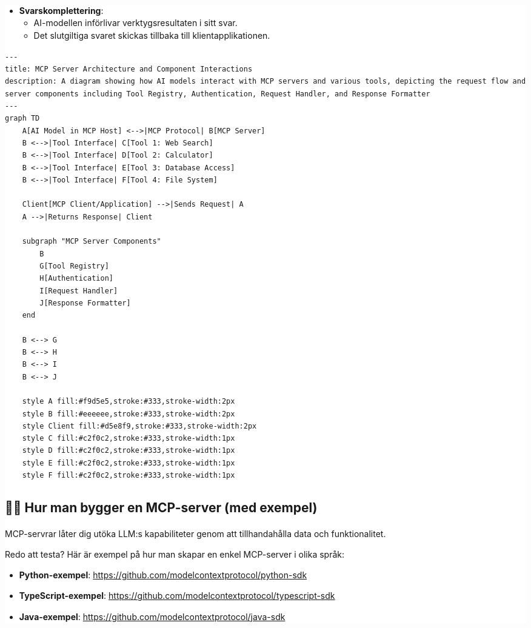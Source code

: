 - **Svarskomplettering**:  
    - AI-modellen införlivar verktygsresultaten i sitt svar.  
    - Det slutgiltiga svaret skickas tillbaka till klientapplikationen.  

```mermaid
---
title: MCP Server Architecture and Component Interactions
description: A diagram showing how AI models interact with MCP servers and various tools, depicting the request flow and server components including Tool Registry, Authentication, Request Handler, and Response Formatter
---
graph TD
    A[AI Model in MCP Host] <-->|MCP Protocol| B[MCP Server]
    B <-->|Tool Interface| C[Tool 1: Web Search]
    B <-->|Tool Interface| D[Tool 2: Calculator]
    B <-->|Tool Interface| E[Tool 3: Database Access]
    B <-->|Tool Interface| F[Tool 4: File System]
    
    Client[MCP Client/Application] -->|Sends Request| A
    A -->|Returns Response| Client
    
    subgraph "MCP Server Components"
        B
        G[Tool Registry]
        H[Authentication]
        I[Request Handler]
        J[Response Formatter]
    end
    
    B <--> G
    B <--> H
    B <--> I
    B <--> J
    
    style A fill:#f9d5e5,stroke:#333,stroke-width:2px
    style B fill:#eeeeee,stroke:#333,stroke-width:2px
    style Client fill:#d5e8f9,stroke:#333,stroke-width:2px
    style C fill:#c2f0c2,stroke:#333,stroke-width:1px
    style D fill:#c2f0c2,stroke:#333,stroke-width:1px
    style E fill:#c2f0c2,stroke:#333,stroke-width:1px
    style F fill:#c2f0c2,stroke:#333,stroke-width:1px    
```

## 👨‍💻 Hur man bygger en MCP-server (med exempel)

MCP-servrar låter dig utöka LLM:s kapabiliteter genom att tillhandahålla data och funktionalitet.

Redo att testa? Här är exempel på hur man skapar en enkel MCP-server i olika språk:

- **Python-exempel**: https://github.com/modelcontextprotocol/python-sdk

- **TypeScript-exempel**: https://github.com/modelcontextprotocol/typescript-sdk

- **Java-exempel**: https://github.com/modelcontextprotocol/java-sdk
